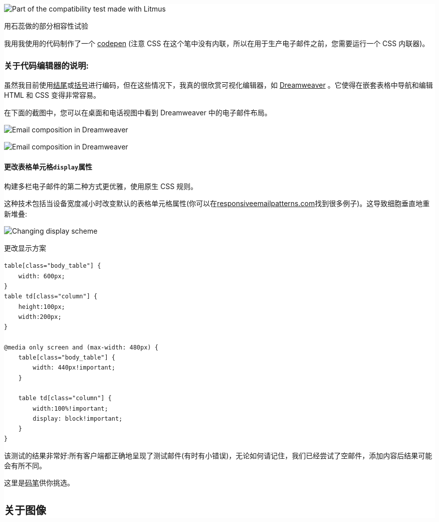 ![Part of the compatibility test made with Litmus](../Images/a3d5db80467eecfcce821b4ac1f412dc.png)

用石蕊做的部分相容性试验

我用我使用的代码制作了一个 [codepen](http://codepen.io/massimo-cassandro/pen/AIqis) (注意 CSS 在这个笔中没有内联，所以在用于生产电子邮件之前，您需要运行一个 CSS 内联器)。

### 关于代码编辑器的说明:

虽然我目前使用[结尾](http://panic.com/coda/)或[括号](http://brackets.io/)进行编码，但在这些情况下，我真的很欣赏可视化编辑器，如 [Dreamweaver](https://www.adobe.com/products/dreamweaver.html) 。它使得在嵌套表格中导航和编辑 HTML 和 CSS 变得非常容易。

在下面的截图中，您可以在桌面和电话视图中看到 Dreamweaver 中的电子邮件布局。

![Email composition in Dreamweaver](../Images/cfd960142ff74ff44159fd303eb3e03f.png)

![Email composition in Dreamweaver](../Images/c063d8eb7e0dc89ac328a7fc941320c2.png)

#### 更改表格单元格`display`属性

构建多栏电子邮件的第二种方式更优雅，使用原生 CSS 规则。

这种技术包括当设备宽度减小时改变默认的表格单元格属性(你可以在[responsiveemailpatterns.com](http://responsiveemailpatterns.com)找到很多例子)。这导致细胞垂直地重新堆叠:

![Changing display scheme](../Images/5478205985dde1c156a233b471c66847.png)

更改显示方案

```
table[class="body_table"] {
	width: 600px;
}
table td[class="column"] {
    height:100px;
    width:200px;
}

@media only screen and (max-width: 480px) {
	table[class="body_table"] {
		width: 440px!important;
	}

	table td[class="column"] {
        width:100%!important;
        display: block!important;
    }
}
```

该测试的结果非常好:所有客户端都正确地呈现了测试邮件(有时有小错误)，无论如何请记住，我们已经尝试了空邮件，添加内容后结果可能会有所不同。

这里是[码笔](http://codepen.io/massimo-cassandro/pen/dkFla)供你挑选。

## 关于图像
